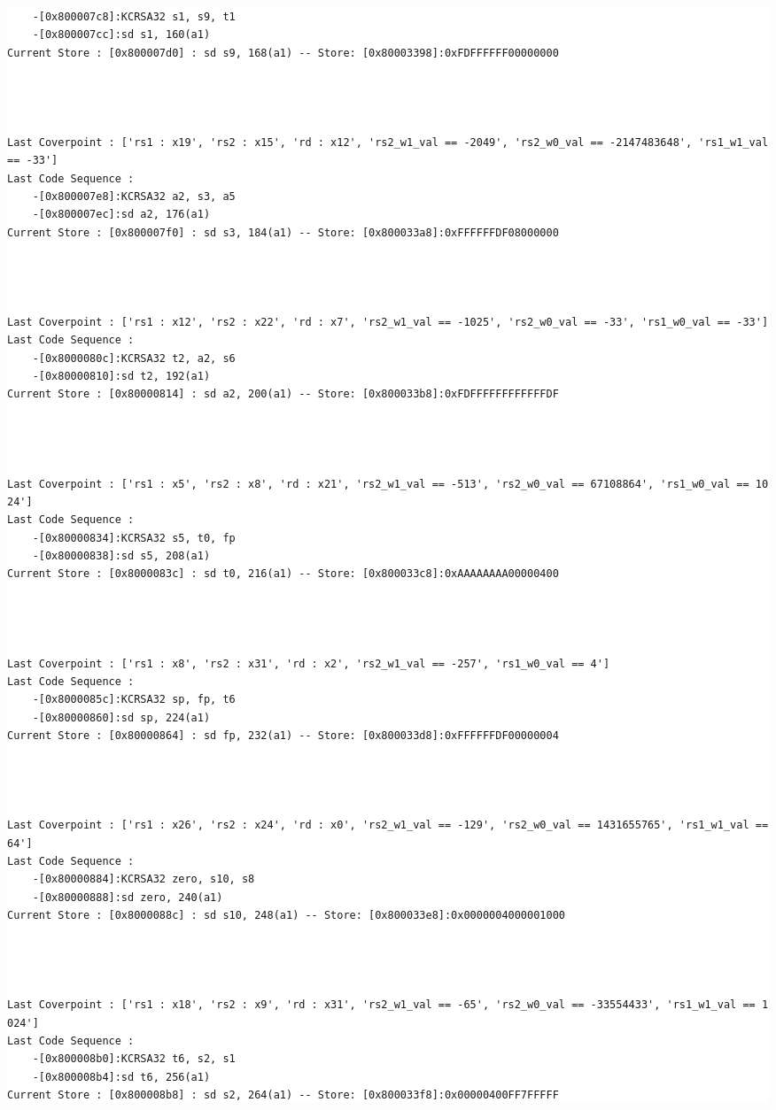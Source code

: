 ```
	-[0x800007c8]:KCRSA32 s1, s9, t1
	-[0x800007cc]:sd s1, 160(a1)
Current Store : [0x800007d0] : sd s9, 168(a1) -- Store: [0x80003398]:0xFDFFFFFF00000000




Last Coverpoint : ['rs1 : x19', 'rs2 : x15', 'rd : x12', 'rs2_w1_val == -2049', 'rs2_w0_val == -2147483648', 'rs1_w1_val == -33']
Last Code Sequence : 
	-[0x800007e8]:KCRSA32 a2, s3, a5
	-[0x800007ec]:sd a2, 176(a1)
Current Store : [0x800007f0] : sd s3, 184(a1) -- Store: [0x800033a8]:0xFFFFFFDF08000000




Last Coverpoint : ['rs1 : x12', 'rs2 : x22', 'rd : x7', 'rs2_w1_val == -1025', 'rs2_w0_val == -33', 'rs1_w0_val == -33']
Last Code Sequence : 
	-[0x8000080c]:KCRSA32 t2, a2, s6
	-[0x80000810]:sd t2, 192(a1)
Current Store : [0x80000814] : sd a2, 200(a1) -- Store: [0x800033b8]:0xFDFFFFFFFFFFFFDF




Last Coverpoint : ['rs1 : x5', 'rs2 : x8', 'rd : x21', 'rs2_w1_val == -513', 'rs2_w0_val == 67108864', 'rs1_w0_val == 1024']
Last Code Sequence : 
	-[0x80000834]:KCRSA32 s5, t0, fp
	-[0x80000838]:sd s5, 208(a1)
Current Store : [0x8000083c] : sd t0, 216(a1) -- Store: [0x800033c8]:0xAAAAAAAA00000400




Last Coverpoint : ['rs1 : x8', 'rs2 : x31', 'rd : x2', 'rs2_w1_val == -257', 'rs1_w0_val == 4']
Last Code Sequence : 
	-[0x8000085c]:KCRSA32 sp, fp, t6
	-[0x80000860]:sd sp, 224(a1)
Current Store : [0x80000864] : sd fp, 232(a1) -- Store: [0x800033d8]:0xFFFFFFDF00000004




Last Coverpoint : ['rs1 : x26', 'rs2 : x24', 'rd : x0', 'rs2_w1_val == -129', 'rs2_w0_val == 1431655765', 'rs1_w1_val == 64']
Last Code Sequence : 
	-[0x80000884]:KCRSA32 zero, s10, s8
	-[0x80000888]:sd zero, 240(a1)
Current Store : [0x8000088c] : sd s10, 248(a1) -- Store: [0x800033e8]:0x0000004000001000




Last Coverpoint : ['rs1 : x18', 'rs2 : x9', 'rd : x31', 'rs2_w1_val == -65', 'rs2_w0_val == -33554433', 'rs1_w1_val == 1024']
Last Code Sequence : 
	-[0x800008b0]:KCRSA32 t6, s2, s1
	-[0x800008b4]:sd t6, 256(a1)
Current Store : [0x800008b8] : sd s2, 264(a1) -- Store: [0x800033f8]:0x00000400FF7FFFFF

```